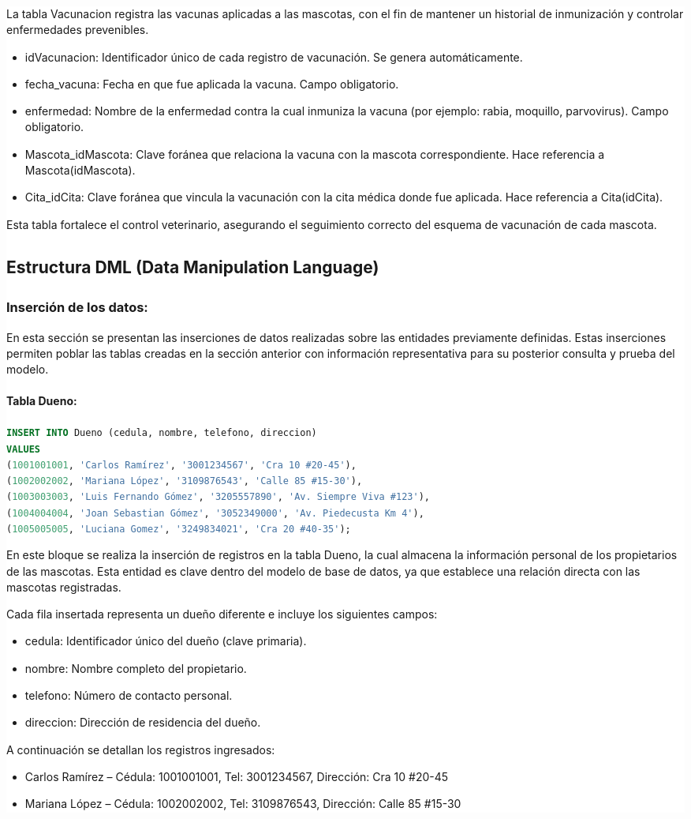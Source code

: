 La tabla Vacunacion registra las vacunas aplicadas a las mascotas, con el fin de mantener un historial de inmunización y controlar enfermedades prevenibles.

- idVacunacion: Identificador único de cada registro de vacunación. Se genera automáticamente.

- fecha_vacuna: Fecha en que fue aplicada la vacuna. Campo obligatorio.

- enfermedad: Nombre de la enfermedad contra la cual inmuniza la vacuna (por ejemplo: rabia, moquillo, parvovirus). Campo obligatorio.

- Mascota_idMascota: Clave foránea que relaciona la vacuna con la mascota correspondiente. Hace referencia a Mascota(idMascota).

- Cita_idCita: Clave foránea que vincula la vacunación con la cita médica donde fue aplicada. Hace referencia a Cita(idCita).

Esta tabla fortalece el control veterinario, asegurando el seguimiento correcto del esquema de vacunación de cada mascota.


## Estructura DML (Data Manipulation Language)

### Inserción de los datos: 

En esta sección se presentan las inserciones de datos realizadas sobre las entidades previamente definidas. Estas inserciones permiten poblar las tablas creadas en la sección anterior con información representativa para su posterior consulta y prueba del modelo.

#### Tabla Dueno:

```sql
INSERT INTO Dueno (cedula, nombre, telefono, direccion)
VALUES 
(1001001001, 'Carlos Ramírez', '3001234567', 'Cra 10 #20-45'),
(1002002002, 'Mariana López', '3109876543', 'Calle 85 #15-30'),
(1003003003, 'Luis Fernando Gómez', '3205557890', 'Av. Siempre Viva #123'),
(1004004004, 'Joan Sebastian Gómez', '3052349000', 'Av. Piedecusta Km 4'),
(1005005005, 'Luciana Gomez', '3249834021', 'Cra 20 #40-35');
```

En este bloque se realiza la inserción de registros en la tabla Dueno, la cual almacena la información personal de los propietarios de las mascotas. Esta entidad es clave dentro del modelo de base de datos, ya que establece una relación directa con las mascotas registradas.

Cada fila insertada representa un dueño diferente e incluye los siguientes campos:

- cedula: Identificador único del dueño (clave primaria).

- nombre: Nombre completo del propietario.

- telefono: Número de contacto personal.

- direccion: Dirección de residencia del dueño.

A continuación se detallan los registros ingresados:

- Carlos Ramírez – Cédula: 1001001001, Tel: 3001234567, Dirección: Cra 10 #20-45

- Mariana López – Cédula: 1002002002, Tel: 3109876543, Dirección: Calle 85 #15-30
